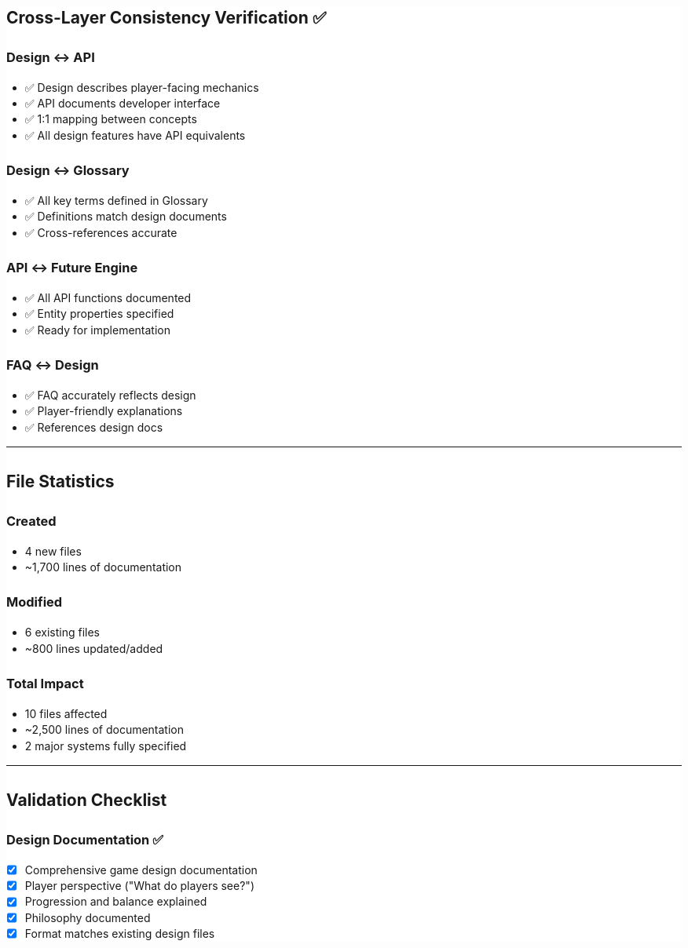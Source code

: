 
## Cross-Layer Consistency Verification ✅

### Design ↔ API
- ✅ Design describes player-facing mechanics
- ✅ API documents developer interface
- ✅ 1:1 mapping between concepts
- ✅ All design features have API equivalents

### Design ↔ Glossary
- ✅ All key terms defined in Glossary
- ✅ Definitions match design documents
- ✅ Cross-references accurate

### API ↔ Future Engine
- ✅ All API functions documented
- ✅ Entity properties specified
- ✅ Ready for implementation

### FAQ ↔ Design
- ✅ FAQ accurately reflects design
- ✅ Player-friendly explanations
- ✅ References design docs

---

## File Statistics

### Created
- 4 new files
- ~1,700 lines of documentation

### Modified
- 6 existing files
- ~800 lines updated/added

### Total Impact
- 10 files affected
- ~2,500 lines of documentation
- 2 major systems fully specified

---

## Validation Checklist

### Design Documentation ✅
- [x] Comprehensive game design documentation
- [x] Player perspective ("What do players see?")
- [x] Progression and balance explained
- [x] Philosophy documented
- [x] Format matches existing design files

